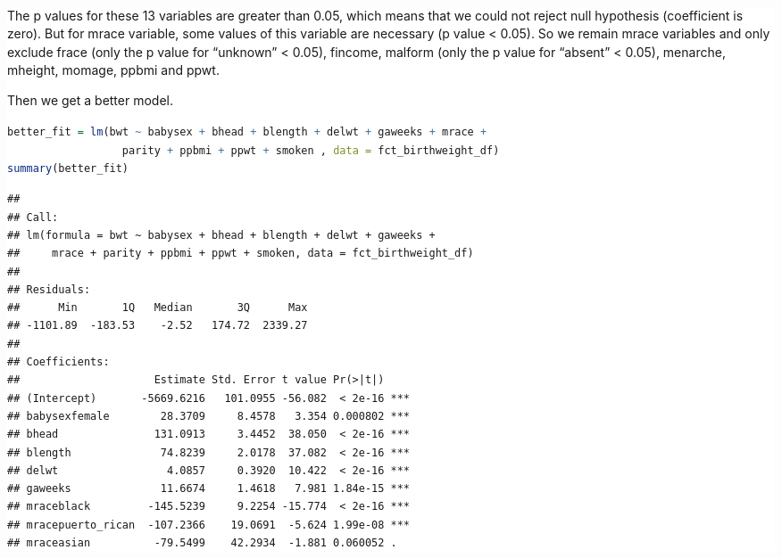 The p values for these 13 variables are greater than 0.05, which means
that we could not reject null hypothesis (coefficient is zero). But for
mrace variable, some values of this variable are necessary (p value &lt;
0.05). So we remain mrace variables and only exclude frace (only the p
value for “unknown” &lt; 0.05), fincome, malform (only the p value for
“absent” &lt; 0.05), menarche, mheight, momage, ppbmi and ppwt.

Then we get a better model.

``` r
better_fit = lm(bwt ~ babysex + bhead + blength + delwt + gaweeks + mrace + 
                  parity + ppbmi + ppwt + smoken , data = fct_birthweight_df)
summary(better_fit)
```

    ## 
    ## Call:
    ## lm(formula = bwt ~ babysex + bhead + blength + delwt + gaweeks + 
    ##     mrace + parity + ppbmi + ppwt + smoken, data = fct_birthweight_df)
    ## 
    ## Residuals:
    ##      Min       1Q   Median       3Q      Max 
    ## -1101.89  -183.53    -2.52   174.72  2339.27 
    ## 
    ## Coefficients:
    ##                     Estimate Std. Error t value Pr(>|t|)    
    ## (Intercept)       -5669.6216   101.0955 -56.082  < 2e-16 ***
    ## babysexfemale        28.3709     8.4578   3.354 0.000802 ***
    ## bhead               131.0913     3.4452  38.050  < 2e-16 ***
    ## blength              74.8239     2.0178  37.082  < 2e-16 ***
    ## delwt                 4.0857     0.3920  10.422  < 2e-16 ***
    ## gaweeks              11.6674     1.4618   7.981 1.84e-15 ***
    ## mraceblack         -145.5239     9.2254 -15.774  < 2e-16 ***
    ## mracepuerto_rican  -107.2366    19.0691  -5.624 1.99e-08 ***
    ## mraceasian          -79.5499    42.2934  -1.881 0.060052 .  